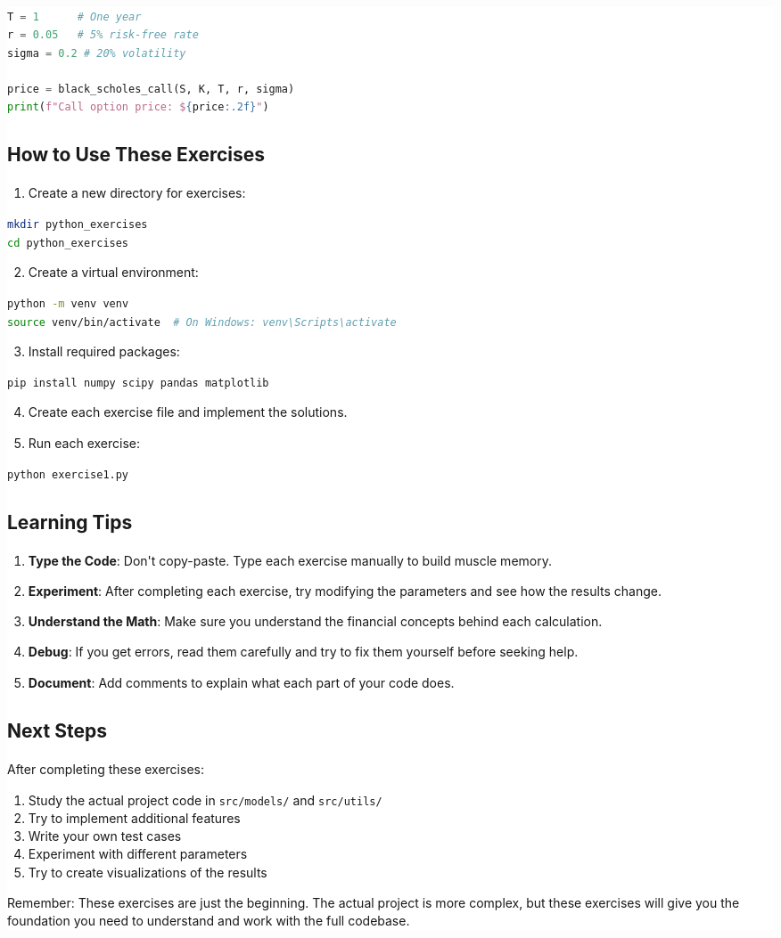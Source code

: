 ```python
T = 1      # One year
r = 0.05   # 5% risk-free rate
sigma = 0.2 # 20% volatility

price = black_scholes_call(S, K, T, r, sigma)
print(f"Call option price: ${price:.2f}")
```

## How to Use These Exercises

1. Create a new directory for exercises:
```bash
mkdir python_exercises
cd python_exercises
```

2. Create a virtual environment:
```bash
python -m venv venv
source venv/bin/activate  # On Windows: venv\Scripts\activate
```

3. Install required packages:
```bash
pip install numpy scipy pandas matplotlib
```

4. Create each exercise file and implement the solutions.

5. Run each exercise:
```bash
python exercise1.py
```

## Learning Tips

1. **Type the Code**: Don't copy-paste. Type each exercise manually to build muscle memory.

2. **Experiment**: After completing each exercise, try modifying the parameters and see how the results change.

3. **Understand the Math**: Make sure you understand the financial concepts behind each calculation.

4. **Debug**: If you get errors, read them carefully and try to fix them yourself before seeking help.

5. **Document**: Add comments to explain what each part of your code does.

## Next Steps

After completing these exercises:

1. Study the actual project code in `src/models/` and `src/utils/`
2. Try to implement additional features
3. Write your own test cases
4. Experiment with different parameters
5. Try to create visualizations of the results

Remember: These exercises are just the beginning. The actual project is more complex, but these exercises will give you the foundation you need to understand and work with the full codebase. 